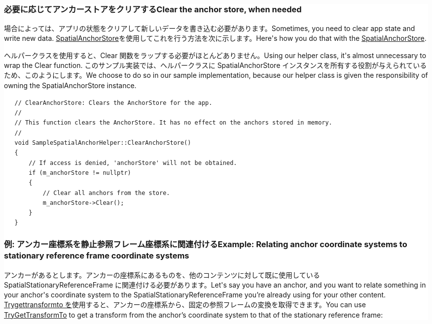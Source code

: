### <a name="clear-the-anchor-store-when-needed"></a><span data-ttu-id="4c16f-217">必要に応じてアンカーストアをクリアする</span><span class="sxs-lookup"><span data-stu-id="4c16f-217">Clear the anchor store, when needed</span></span>

<span data-ttu-id="4c16f-218">場合によっては、アプリの状態をクリアして新しいデータを書き込む必要があります。</span><span class="sxs-lookup"><span data-stu-id="4c16f-218">Sometimes, you need to clear app state and write new data.</span></span> <span data-ttu-id="4c16f-219">[SpatialAnchorStore](https://msdn.microsoft.com/library/windows/apps/windows.perception.spatial.spatialanchorstore.aspx)を使用してこれを行う方法を次に示します。</span><span class="sxs-lookup"><span data-stu-id="4c16f-219">Here's how you do that with the [SpatialAnchorStore](https://msdn.microsoft.com/library/windows/apps/windows.perception.spatial.spatialanchorstore.aspx).</span></span>

<span data-ttu-id="4c16f-220">ヘルパークラスを使用すると、Clear 関数をラップする必要がほとんどありません。</span><span class="sxs-lookup"><span data-stu-id="4c16f-220">Using our helper class, it's almost unnecessary to wrap the Clear function.</span></span> <span data-ttu-id="4c16f-221">このサンプル実装では、ヘルパークラスに SpatialAnchorStore インスタンスを所有する役割が与えられているため、このようにします。</span><span class="sxs-lookup"><span data-stu-id="4c16f-221">We choose to do so in our sample implementation, because our helper class is given the responsibility of owning the SpatialAnchorStore instance.</span></span>

```
   // ClearAnchorStore: Clears the AnchorStore for the app.
   //
   // This function clears the AnchorStore. It has no effect on the anchors stored in memory.
   //
   void SampleSpatialAnchorHelper::ClearAnchorStore()
   {
       // If access is denied, 'anchorStore' will not be obtained.
       if (m_anchorStore != nullptr)
       {
           // Clear all anchors from the store.
           m_anchorStore->Clear();
       }
   }
```

### <a name="example-relating-anchor-coordinate-systems-to-stationary-reference-frame-coordinate-systems"></a><span data-ttu-id="4c16f-222">例: アンカー座標系を静止参照フレーム座標系に関連付ける</span><span class="sxs-lookup"><span data-stu-id="4c16f-222">Example: Relating anchor coordinate systems to stationary reference frame coordinate systems</span></span>

<span data-ttu-id="4c16f-223">アンカーがあるとします。アンカーの座標系にあるものを、他のコンテンツに対して既に使用している SpatialStationaryReferenceFrame に関連付ける必要があります。</span><span class="sxs-lookup"><span data-stu-id="4c16f-223">Let's say you have an anchor, and you want to relate something in your anchor's coordinate system to the SpatialStationaryReferenceFrame you’re already using for your other content.</span></span> <span data-ttu-id="4c16f-224">[Trygettransformto を](https://msdn.microsoft.com/library/windows/apps/windows.perception.spatial.spatialcoordinatesystem.trygettransformto.aspx)使用すると、アンカーの座標系から、固定の参照フレームの変換を取得できます。</span><span class="sxs-lookup"><span data-stu-id="4c16f-224">You can use [TryGetTransformTo](https://msdn.microsoft.com/library/windows/apps/windows.perception.spatial.spatialcoordinatesystem.trygettransformto.aspx) to get a transform from the anchor’s coordinate system to that of the stationary reference frame:</span></span>
